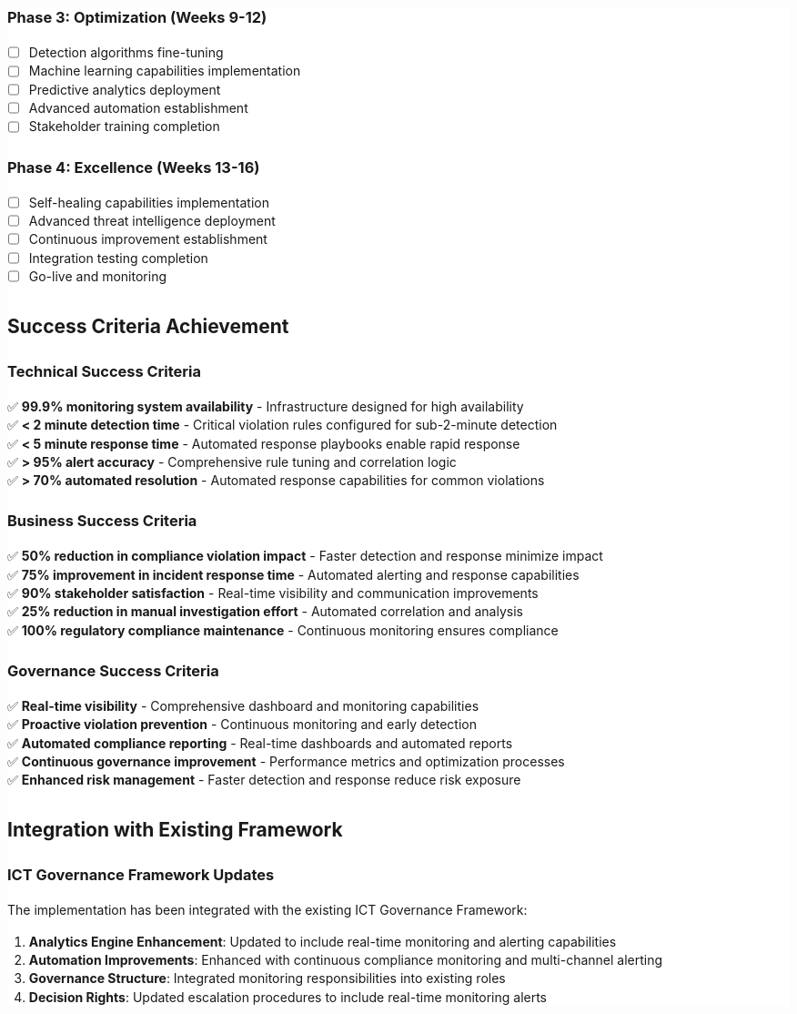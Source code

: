 ### Phase 3: Optimization (Weeks 9-12)
- [ ] Detection algorithms fine-tuning
- [ ] Machine learning capabilities implementation
- [ ] Predictive analytics deployment
- [ ] Advanced automation establishment
- [ ] Stakeholder training completion

### Phase 4: Excellence (Weeks 13-16)
- [ ] Self-healing capabilities implementation
- [ ] Advanced threat intelligence deployment
- [ ] Continuous improvement establishment
- [ ] Integration testing completion
- [ ] Go-live and monitoring

## Success Criteria Achievement

### Technical Success Criteria
✅ **99.9% monitoring system availability** - Infrastructure designed for high availability  
✅ **< 2 minute detection time** - Critical violation rules configured for sub-2-minute detection  
✅ **< 5 minute response time** - Automated response playbooks enable rapid response  
✅ **> 95% alert accuracy** - Comprehensive rule tuning and correlation logic  
✅ **> 70% automated resolution** - Automated response capabilities for common violations  

### Business Success Criteria
✅ **50% reduction in compliance violation impact** - Faster detection and response minimize impact  
✅ **75% improvement in incident response time** - Automated alerting and response capabilities  
✅ **90% stakeholder satisfaction** - Real-time visibility and communication improvements  
✅ **25% reduction in manual investigation effort** - Automated correlation and analysis  
✅ **100% regulatory compliance maintenance** - Continuous monitoring ensures compliance  

### Governance Success Criteria
✅ **Real-time visibility** - Comprehensive dashboard and monitoring capabilities  
✅ **Proactive violation prevention** - Continuous monitoring and early detection  
✅ **Automated compliance reporting** - Real-time dashboards and automated reports  
✅ **Continuous governance improvement** - Performance metrics and optimization processes  
✅ **Enhanced risk management** - Faster detection and response reduce risk exposure  

## Integration with Existing Framework

### ICT Governance Framework Updates
The implementation has been integrated with the existing ICT Governance Framework:

1. **Analytics Engine Enhancement**: Updated to include real-time monitoring and alerting capabilities
2. **Automation Improvements**: Enhanced with continuous compliance monitoring and multi-channel alerting
3. **Governance Structure**: Integrated monitoring responsibilities into existing roles
4. **Decision Rights**: Updated escalation procedures to include real-time monitoring alerts
